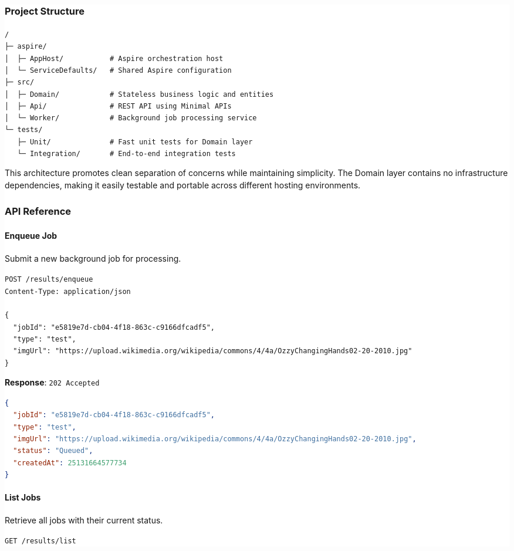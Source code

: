 ### Project Structure

```text
/
├─ aspire/
│  ├─ AppHost/           # Aspire orchestration host
│  └─ ServiceDefaults/   # Shared Aspire configuration
├─ src/
│  ├─ Domain/            # Stateless business logic and entities
│  ├─ Api/               # REST API using Minimal APIs
│  └─ Worker/            # Background job processing service
└─ tests/
   ├─ Unit/              # Fast unit tests for Domain layer
   └─ Integration/       # End-to-end integration tests
```

This architecture promotes clean separation of concerns while maintaining simplicity. The Domain layer contains no infrastructure dependencies, making it easily testable and portable across different hosting environments.

### API Reference

#### Enqueue Job

Submit a new background job for processing.

```http
POST /results/enqueue
Content-Type: application/json

{
  "jobId": "e5819e7d-cb04-4f18-863c-c9166dfcadf5",
  "type": "test",
  "imgUrl": "https://upload.wikimedia.org/wikipedia/commons/4/4a/OzzyChangingHands02-20-2010.jpg"
}
```

**Response**: `202 Accepted`

```json
{
  "jobId": "e5819e7d-cb04-4f18-863c-c9166dfcadf5",
  "type": "test",
  "imgUrl": "https://upload.wikimedia.org/wikipedia/commons/4/4a/OzzyChangingHands02-20-2010.jpg",
  "status": "Queued",
  "createdAt": 25131664577734
}
```

#### List Jobs

Retrieve all jobs with their current status.

```http
GET /results/list
```
